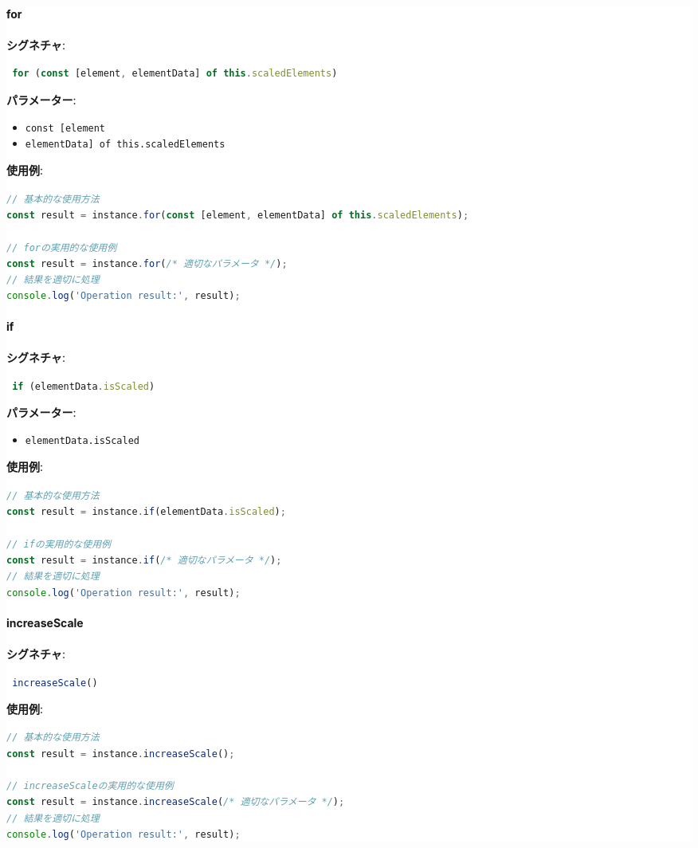 #### for

**シグネチャ**:
```javascript
 for (const [element, elementData] of this.scaledElements)
```

**パラメーター**:
- `const [element`
- `elementData] of this.scaledElements`

**使用例**:
```javascript
// 基本的な使用方法
const result = instance.for(const [element, elementData] of this.scaledElements);

// forの実用的な使用例
const result = instance.for(/* 適切なパラメータ */);
// 結果を適切に処理
console.log('Operation result:', result);
```

#### if

**シグネチャ**:
```javascript
 if (elementData.isScaled)
```

**パラメーター**:
- `elementData.isScaled`

**使用例**:
```javascript
// 基本的な使用方法
const result = instance.if(elementData.isScaled);

// ifの実用的な使用例
const result = instance.if(/* 適切なパラメータ */);
// 結果を適切に処理
console.log('Operation result:', result);
```

#### increaseScale

**シグネチャ**:
```javascript
 increaseScale()
```

**使用例**:
```javascript
// 基本的な使用方法
const result = instance.increaseScale();

// increaseScaleの実用的な使用例
const result = instance.increaseScale(/* 適切なパラメータ */);
// 結果を適切に処理
console.log('Operation result:', result);
```
